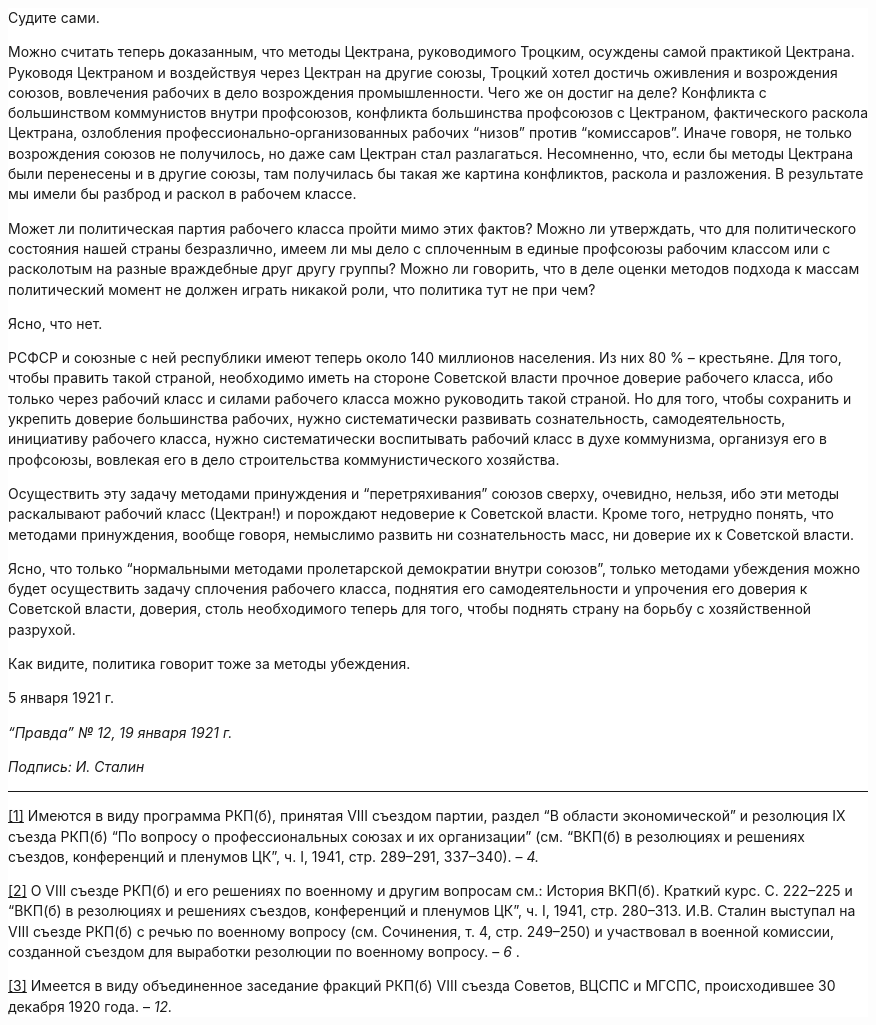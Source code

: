 Судите сами.

Можно считать теперь доказанным, что методы Цектрана, руководимого Троцким, осуждены самой практикой Цектрана. Руководя Цектраном и воздействуя через Цектран на другие союзы, Троцкий хотел достичь оживления и возрождения союзов, вовлечения рабочих в дело возрождения промышленности. Чего же он достиг на деле? Конфликта с большинством коммунистов внутри профсоюзов, конфликта большинства профсоюзов с Цектраном, фактического раскола Цектрана, озлобления профессионально‑организованных рабочих “низов” против “комиссаров”. Иначе говоря, не только возрождения союзов не получилось, но даже сам Цектран стал разлагаться. Несомненно, что, если бы методы Цектрана были перенесены и в другие союзы, там получилась бы такая же картина конфликтов, раскола и разложения. В результате мы имели бы разброд и раскол в рабочем классе.

Может ли политическая партия рабочего класса пройти мимо этих фактов? Можно ли утверждать, что для политического состояния нашей страны безразлично, имеем ли мы дело с сплоченным в единые профсоюзы рабочим классом или с расколотым на разные враждебные друг другу группы? Можно ли говорить, что в деле оценки методов подхода к массам политический момент не должен играть никакой роли, что политика тут не при чем?

Ясно, что нет.

РСФСР и союзные с ней республики имеют теперь около 140 миллионов населения. Из них 80 % – крестьяне. Для того, чтобы править такой страной, необходимо иметь на стороне Советской власти прочное доверие рабочего класса, ибо только через рабочий класс и силами рабочего класса можно руководить такой страной. Но для того, чтобы сохранить и укрепить доверие большинства рабочих, нужно систематически развивать сознательность, самодеятельность, инициативу рабочего класса, нужно систематически воспитывать рабочий класс в духе коммунизма, организуя его в профсоюзы, вовлекая его в дело строительства коммунистического хозяйства.

Осуществить эту задачу методами принуждения и “перетряхивания” союзов сверху, очевидно, нельзя, ибо эти методы раскалывают рабочий класс (Цектран!) и порождают недоверие к Советской власти. Кроме того, нетрудно понять, что методами принуждения, вообще говоря, немыслимо развить ни сознательность масс, ни доверие их к Советской власти.

Ясно, что только “нормальными методами пролетарской демократии внутри союзов”, только методами убеждения можно будет осуществить задачу сплочения рабочего класса, поднятия его самодеятельности и упрочения его доверия к Советской власти, доверия, столь необходимого теперь для того, чтобы поднять страну на борьбу с хозяйственной разрухой.

Как видите, политика говорит тоже за методы убеждения.

5 января 1921 г.

_“Правда” №_ _12, 19 января 1921_ _г._

_Подпись: И. Сталин_

  

---

[[1]](#_ftnref1) Имеются в виду программа РКП(б), принятая VIII съездом партии, раздел “В области экономической” и резолюция IX съезда РКП(б) “По вопросу о профессиональных союзах и их организации” (см. “ВКП(б) в резолюциях и решениях съездов, конференций и пленумов ЦК”, ч. I, 1941, стр. 289–291, 337–340). – _4._

[[2]](#_ftnref2) О VIII съезде РКП(б) и его решениях по военному и другим вопросам см.: История ВКП(б). Краткий курс. С. 222–225 и “ВКП(б) в резолюциях и решениях съездов, конференций и пленумов ЦК”, ч. I, 1941, стр. 280–313. И.В. Сталин выступал на VIII съезде РКП(б) с речью по военному вопросу (см. Сочинения, т. 4, стр. 249–250) и участвовал в военной комиссии, созданной съездом для выработки резолюции по военному вопросу. – _6_ .

[[3]](#_ftnref3) Имеется в виду объединенное заседание фракций РКП(б) VIII съезда Советов, ВЦСПС и МГСПС, происходившее 30 декабря 1920 года. – _12._